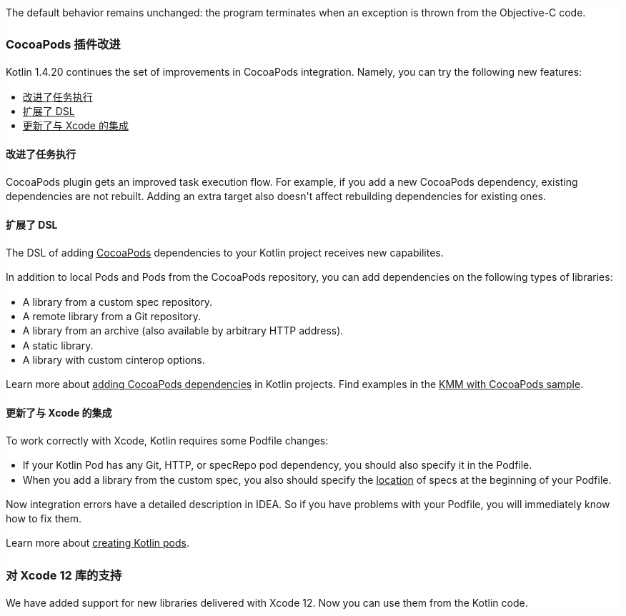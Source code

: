 The default behavior remains unchanged: the program terminates when an exception is thrown from the Objective-C code.

### CocoaPods 插件改进 

Kotlin 1.4.20 continues the set of improvements in CocoaPods integration. Namely, you can try the following new features:

- [改进了任务执行](#改进了任务执行)
- [扩展了 DSL](#扩展了-dsl)
- [更新了与 Xcode 的集成](#更新了与-xcode-的集成)

#### 改进了任务执行

CocoaPods plugin gets an improved task execution flow. For example, if you add a new CocoaPods dependency,
existing dependencies are not rebuilt. Adding an extra target also doesn't affect rebuilding dependencies for existing ones.

#### 扩展了 DSL

The DSL of adding [CocoaPods](native-cocoapods.md) dependencies to your Kotlin project receives new capabilites.

In addition to local Pods and Pods from the CocoaPods repository, you can add dependencies on the following types of libraries:
* A library from a custom spec repository.
* A remote library from a Git repository.
* A library from an archive (also available by arbitrary HTTP address).
* A static library.
* A library with custom cinterop options.

Learn more about [adding CocoaPods dependencies](native-cocoapods.md#add-dependencies-on-pod-libraries) in Kotlin projects.
Find examples in the [KMM with CocoaPods sample](https://github.com/Kotlin/kmm-with-cocoapods-sample).

#### 更新了与 Xcode 的集成

To work correctly with Xcode, Kotlin requires some Podfile changes:

* If your Kotlin Pod has any Git, HTTP, or specRepo pod dependency, you should also specify it in the Podfile.
* When you add a library from the custom spec, you also should specify the [location](https://guides.cocoapods.org/syntax/podfile.html#source)
    of specs at the beginning of your Podfile.

Now integration errors have a detailed description in IDEA. So if you have problems with your Podfile, you will immediately know how to fix them.

Learn more about [creating Kotlin pods](native-cocoapods.md#use-a-kotlin-gradle-project-as-a-cocoapods-dependency).

### 对 Xcode 12 库的支持
    
We have added support for new libraries delivered with Xcode 12. Now you can use them from the Kotlin code.
